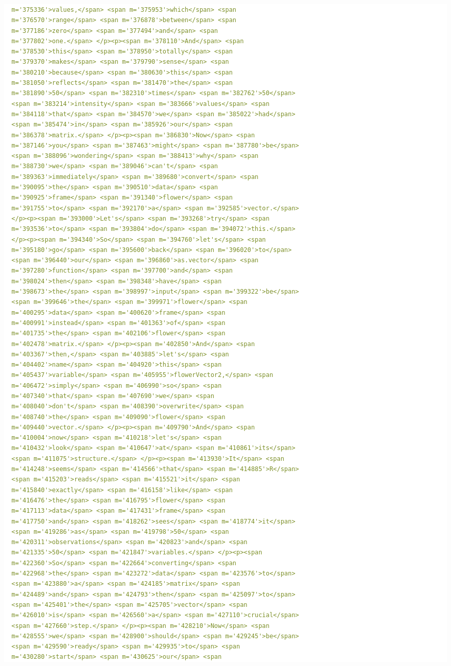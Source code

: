 ```yaml
  m='375336'>values,</span> <span m='375953'>which</span> <span
  m='376570'>range</span> <span m='376878'>between</span> <span
  m='377186'>zero</span> <span m='377494'>and</span> <span
  m='377802'>one.</span> </p><p><span m='378110'>And</span> <span
  m='378530'>this</span> <span m='378950'>totally</span> <span
  m='379370'>makes</span> <span m='379790'>sense</span> <span
  m='380210'>because</span> <span m='380630'>this</span> <span
  m='381050'>reflects</span> <span m='381470'>the</span> <span
  m='381890'>50</span> <span m='382310'>times</span> <span m='382762'>50</span>
  <span m='383214'>intensity</span> <span m='383666'>values</span> <span
  m='384118'>that</span> <span m='384570'>we</span> <span m='385022'>had</span>
  <span m='385474'>in</span> <span m='385926'>our</span> <span
  m='386378'>matrix.</span> </p><p><span m='386830'>Now</span> <span
  m='387146'>you</span> <span m='387463'>might</span> <span m='387780'>be</span>
  <span m='388096'>wondering</span> <span m='388413'>why</span> <span
  m='388730'>we</span> <span m='389046'>can't</span> <span
  m='389363'>immediately</span> <span m='389680'>convert</span> <span
  m='390095'>the</span> <span m='390510'>data</span> <span
  m='390925'>frame</span> <span m='391340'>flower</span> <span
  m='391755'>to</span> <span m='392170'>a</span> <span m='392585'>vector.</span>
  </p><p><span m='393000'>Let's</span> <span m='393268'>try</span> <span
  m='393536'>to</span> <span m='393804'>do</span> <span m='394072'>this.</span>
  </p><p><span m='394340'>So</span> <span m='394760'>let's</span> <span
  m='395180'>go</span> <span m='395600'>back</span> <span m='396020'>to</span>
  <span m='396440'>our</span> <span m='396860'>as.vector</span> <span
  m='397280'>function</span> <span m='397700'>and</span> <span
  m='398024'>then</span> <span m='398348'>have</span> <span
  m='398673'>the</span> <span m='398997'>input</span> <span m='399322'>be</span>
  <span m='399646'>the</span> <span m='399971'>flower</span> <span
  m='400295'>data</span> <span m='400620'>frame</span> <span
  m='400991'>instead</span> <span m='401363'>of</span> <span
  m='401735'>the</span> <span m='402106'>flower</span> <span
  m='402478'>matrix.</span> </p><p><span m='402850'>And</span> <span
  m='403367'>then,</span> <span m='403885'>let's</span> <span
  m='404402'>name</span> <span m='404920'>this</span> <span
  m='405437'>variable</span> <span m='405955'>flowerVector2,</span> <span
  m='406472'>simply</span> <span m='406990'>so</span> <span
  m='407340'>that</span> <span m='407690'>we</span> <span
  m='408040'>don't</span> <span m='408390'>overwrite</span> <span
  m='408740'>the</span> <span m='409090'>flower</span> <span
  m='409440'>vector.</span> </p><p><span m='409790'>And</span> <span
  m='410004'>now</span> <span m='410218'>let's</span> <span
  m='410432'>look</span> <span m='410647'>at</span> <span m='410861'>its</span>
  <span m='411075'>structure.</span> </p><p><span m='413930'>It</span> <span
  m='414248'>seems</span> <span m='414566'>that</span> <span m='414885'>R</span>
  <span m='415203'>reads</span> <span m='415521'>it</span> <span
  m='415840'>exactly</span> <span m='416158'>like</span> <span
  m='416476'>the</span> <span m='416795'>flower</span> <span
  m='417113'>data</span> <span m='417431'>frame</span> <span
  m='417750'>and</span> <span m='418262'>sees</span> <span m='418774'>it</span>
  <span m='419286'>as</span> <span m='419798'>50</span> <span
  m='420311'>observations</span> <span m='420823'>and</span> <span
  m='421335'>50</span> <span m='421847'>variables.</span> </p><p><span
  m='422360'>So</span> <span m='422664'>converting</span> <span
  m='422968'>the</span> <span m='423272'>data</span> <span m='423576'>to</span>
  <span m='423880'>a</span> <span m='424185'>matrix</span> <span
  m='424489'>and</span> <span m='424793'>then</span> <span m='425097'>to</span>
  <span m='425401'>the</span> <span m='425705'>vector</span> <span
  m='426010'>is</span> <span m='426560'>a</span> <span m='427110'>crucial</span>
  <span m='427660'>step.</span> </p><p><span m='428210'>Now</span> <span
  m='428555'>we</span> <span m='428900'>should</span> <span m='429245'>be</span>
  <span m='429590'>ready</span> <span m='429935'>to</span> <span
  m='430280'>start</span> <span m='430625'>our</span> <span
```